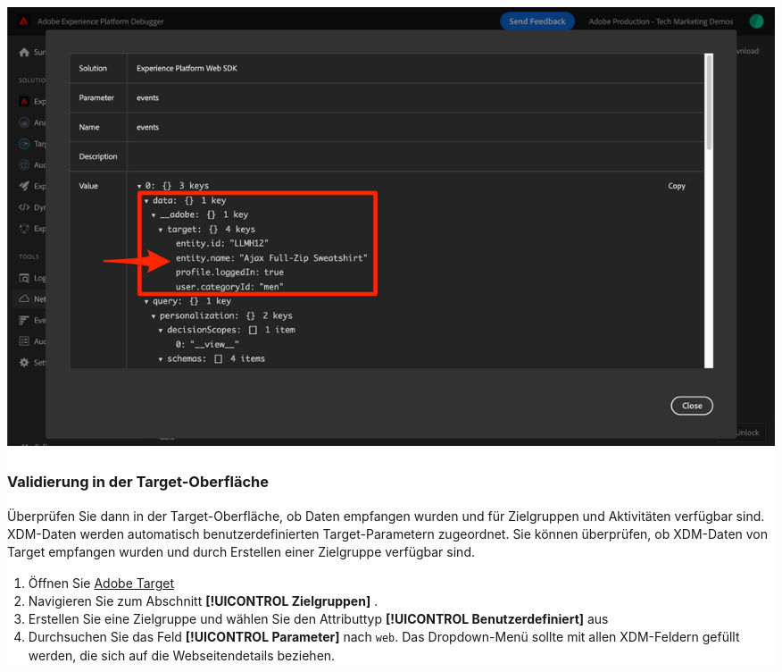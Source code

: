    ![`__view__` decisionScope request](assets/target-debugger-data.png)

### Validierung in der Target-Oberfläche

Überprüfen Sie dann in der Target-Oberfläche, ob Daten empfangen wurden und für Zielgruppen und Aktivitäten verfügbar sind. XDM-Daten werden automatisch benutzerdefinierten Target-Parametern zugeordnet. Sie können überprüfen, ob XDM-Daten von Target empfangen wurden und durch Erstellen einer Zielgruppe verfügbar sind.

1. Öffnen Sie [Adobe Target](https://experience.adobe.com/target)
1. Navigieren Sie zum Abschnitt **[!UICONTROL Zielgruppen]** .
1. Erstellen Sie eine Zielgruppe und wählen Sie den Attributtyp **[!UICONTROL Benutzerdefiniert]** aus
1. Durchsuchen Sie das Feld **[!UICONTROL Parameter]** nach `web`. Das Dropdown-Menü sollte mit allen XDM-Feldern gefüllt werden, die sich auf die Webseitendetails beziehen.
